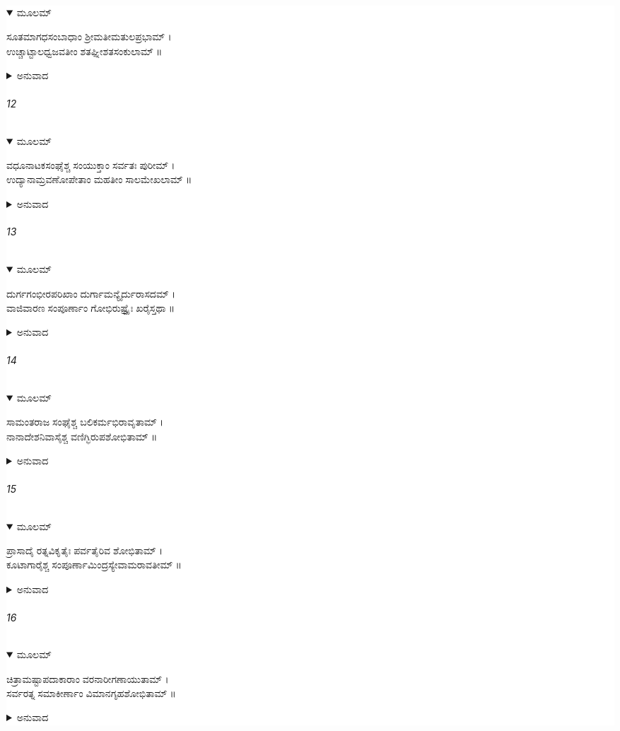 
<details open><summary>ಮೂಲಮ್</summary>

ಸೂತಮಾಗಧಸಂಬಾಧಾಂ ಶ್ರೀಮತೀಮತುಲಪ್ರಭಾಮ್ ।  
ಉಚ್ಚಾಟ್ಟಾಲಧ್ವಜವತೀಂ ಶತಘ್ನೀಶತಸಂಕುಲಾಮ್ ॥
</details>

<details><summary>ಅನುವಾದ</summary></details>

###### 12


<details open><summary>ಮೂಲಮ್</summary>

ವಧೂನಾಟಕಸಂಘೈಶ್ಚ ಸಂಯುಕ್ತಾಂ ಸರ್ವತಃ ಪುರೀಮ್ ।  
ಉದ್ಯಾನಾಮ್ರವಣೋಪೇತಾಂ ಮಹತೀಂ ಸಾಲಮೇಖಲಾಮ್ ॥
</details>

<details><summary>ಅನುವಾದ</summary></details>

###### 13


<details open><summary>ಮೂಲಮ್</summary>

ದುರ್ಗಗಂಭೀರಪರಿಖಾಂ ದುರ್ಗಾಮನ್ಯೈರ್ದುರಾಸದಮ್ ।  
ವಾಜಿವಾರಣ ಸಂಪೂರ್ಣಾಂ ಗೋಭಿರುಷ್ಟ್ರೈಃ ಖರೈಸ್ತಥಾ ॥
</details>

<details><summary>ಅನುವಾದ</summary></details>

###### 14


<details open><summary>ಮೂಲಮ್</summary>

ಸಾಮಂತರಾಜ ಸಂಘೈಶ್ಚ ಬಲಿಕರ್ಮಭಿರಾವೃತಾಮ್ ।  
ನಾನಾದೇಶನಿವಾಸೈಶ್ಚ ವಣಿಗ್ಭಿರುಪಶೋಭಿತಾಮ್ ॥
</details>

<details><summary>ಅನುವಾದ</summary></details>

###### 15


<details open><summary>ಮೂಲಮ್</summary>

ಪ್ರಾಸಾದೈ ರತ್ನವಿಕೃತೈಃ ಪರ್ವತೈರಿವ ಶೋಭಿತಾಮ್ ।  
ಕೂಟಾಗಾರೈಶ್ಚ ಸಂಪೂರ್ಣಾಮಿಂದ್ರಸ್ಯೇವಾಮರಾವತೀಮ್ ॥
</details>

<details><summary>ಅನುವಾದ</summary></details>

###### 16


<details open><summary>ಮೂಲಮ್</summary>

ಚಿತ್ರಾಮಷ್ಟಾಪದಾಕಾರಾಂ ವರನಾರೀಗಣಾಯುತಾಮ್ ।  
ಸರ್ವರತ್ನ ಸಮಾಕೀರ್ಣಾಂ ವಿಮಾನಗೃಹಶೋಭಿತಾಮ್ ॥
</details>

<details><summary>ಅನುವಾದ</summary></details>
